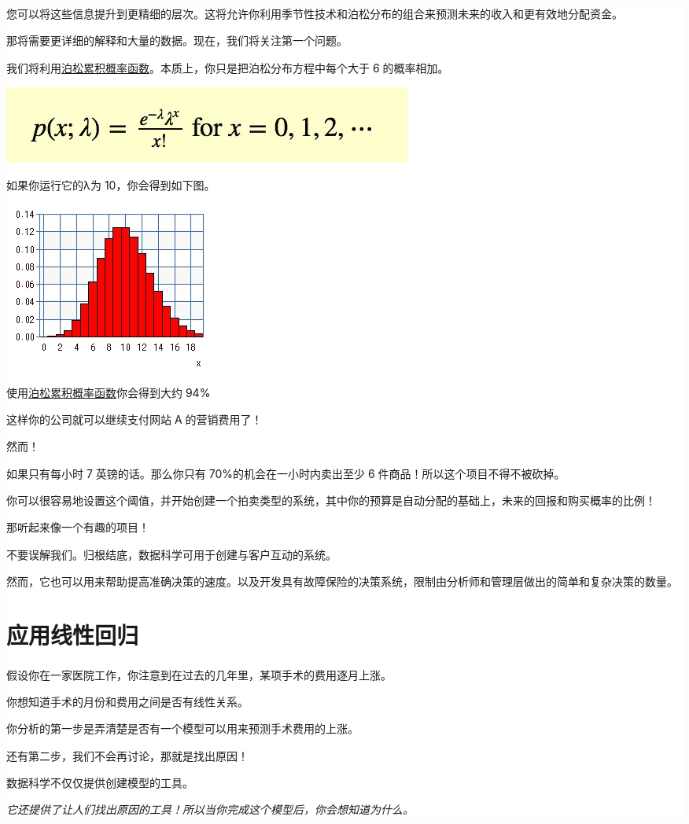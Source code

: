 您可以将这些信息提升到更精细的层次。这将允许你利用季节性技术和泊松分布的组合来预测未来的收入和更有效地分配资金。

那将需要更详细的解释和大量的数据。现在，我们将关注第一个问题。

我们将利用[泊松累积概率函数](http://www.itl.nist.gov/div898/handbook/eda/section3/eda366j.htm)。本质上，你只是把泊松分布方程中每个大于 6 的概率相加。

![](img/c8e3fbcf75c14d02e8e3a16f2d9cfa89.png)

如果你运行它的λ为 10，你会得到如下图。

![](img/778849de050e6c121839dd170b408524.png)

使用[泊松累积概率函数](http://www.itl.nist.gov/div898/handbook/eda/section3/eda366j.htm)你会得到大约 94%

这样你的公司就可以继续支付网站 A 的营销费用了！

然而！

如果只有每小时 7 英镑的话。那么你只有 70%的机会在一小时内卖出至少 6 件商品！所以这个项目不得不被砍掉。

你可以很容易地设置这个阈值，并开始创建一个拍卖类型的系统，其中你的预算是自动分配的基础上，未来的回报和购买概率的比例！

那听起来像一个有趣的项目！

不要误解我们。归根结底，数据科学可用于创建与客户互动的系统。

然而，它也可以用来帮助提高准确决策的速度。以及开发具有故障保险的决策系统，限制由分析师和管理层做出的简单和复杂决策的数量。

# 应用线性回归

假设你在一家医院工作，你注意到在过去的几年里，某项手术的费用逐月上涨。

你想知道手术的月份和费用之间是否有线性关系。

你分析的第一步是弄清楚是否有一个模型可以用来预测手术费用的上涨。

还有第二步，我们不会再讨论，那就是找出原因！

数据科学不仅仅提供创建模型的工具。

*它还提供了让人们找出原因的工具！所以当你完成这个模型后，你会想知道为什么。*
